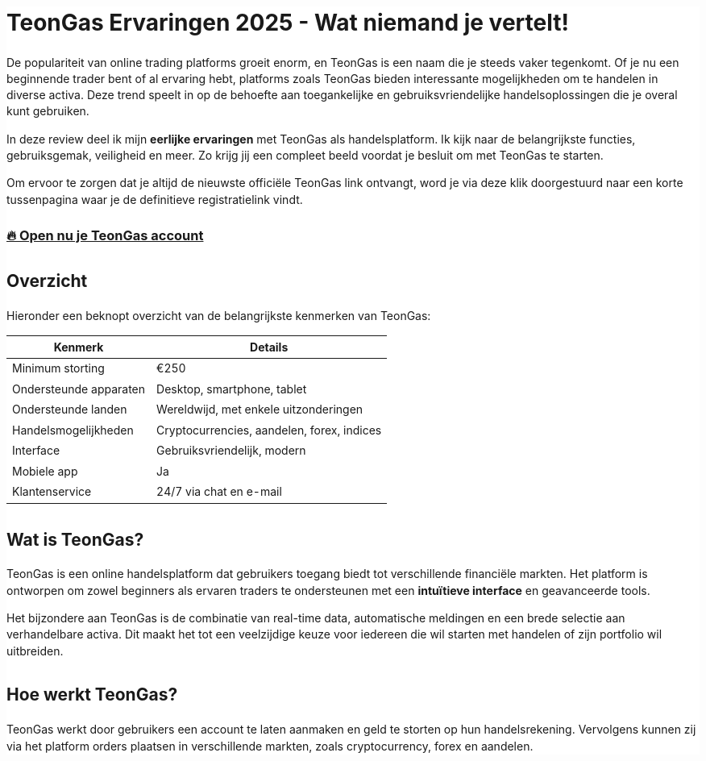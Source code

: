 # TeonGas Ervaringen 2025 - Wat niemand je vertelt!
 

De populariteit van online trading platforms groeit enorm, en TeonGas is een naam die je steeds vaker tegenkomt. Of je nu een beginnende trader bent of al ervaring hebt, platforms zoals TeonGas bieden interessante mogelijkheden om te handelen in diverse activa. Deze trend speelt in op de behoefte aan toegankelijke en gebruiksvriendelijke handelsoplossingen die je overal kunt gebruiken.

In deze review deel ik mijn **eerlijke ervaringen** met TeonGas als handelsplatform. Ik kijk naar de belangrijkste functies, gebruiksgemak, veiligheid en meer. Zo krijg jij een compleet beeld voordat je besluit om met TeonGas te starten.

Om ervoor te zorgen dat je altijd de nieuwste officiële TeonGas link ontvangt, word je via deze klik doorgestuurd naar een korte tussenpagina waar je de definitieve registratielink vindt.

### [🔥 Open nu je TeonGas account](https://github.com/MelindaWeaver9047/core/blob/dev/426nl.md)
## Overzicht

Hieronder een beknopt overzicht van de belangrijkste kenmerken van TeonGas:

| Kenmerk                 | Details                           |
|-------------------------|---------------------------------|
| Minimum storting        | €250                            |
| Ondersteunde apparaten  | Desktop, smartphone, tablet     |
| Ondersteunde landen     | Wereldwijd, met enkele uitzonderingen |
| Handelsmogelijkheden    | Cryptocurrencies, aandelen, forex, indices |
| Interface              | Gebruiksvriendelijk, modern      |
| Mobiele app            | Ja                              |
| Klantenservice         | 24/7 via chat en e-mail          |

## Wat is TeonGas?

TeonGas is een online handelsplatform dat gebruikers toegang biedt tot verschillende financiële markten. Het platform is ontworpen om zowel beginners als ervaren traders te ondersteunen met een **intuïtieve interface** en geavanceerde tools.

Het bijzondere aan TeonGas is de combinatie van real-time data, automatische meldingen en een brede selectie aan verhandelbare activa. Dit maakt het tot een veelzijdige keuze voor iedereen die wil starten met handelen of zijn portfolio wil uitbreiden.

## Hoe werkt TeonGas?

TeonGas werkt door gebruikers een account te laten aanmaken en geld te storten op hun handelsrekening. Vervolgens kunnen zij via het platform orders plaatsen in verschillende markten, zoals cryptocurrency, forex en aandelen.

